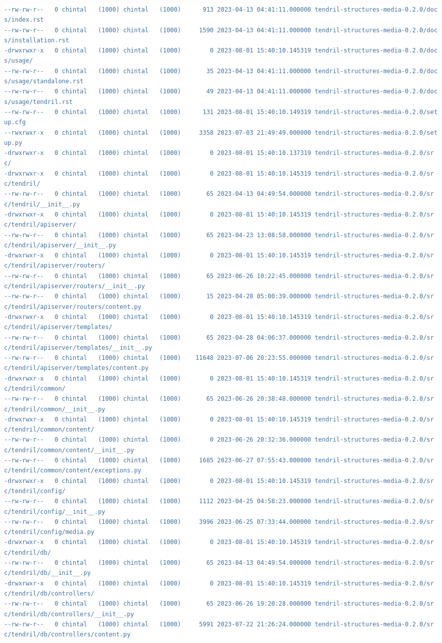 ```diff
--rw-rw-r--   0 chintal   (1000) chintal   (1000)      913 2023-04-13 04:41:11.000000 tendril-structures-media-0.2.0/docs/index.rst
--rw-rw-r--   0 chintal   (1000) chintal   (1000)     1590 2023-04-13 04:41:11.000000 tendril-structures-media-0.2.0/docs/installation.rst
-drwxrwxr-x   0 chintal   (1000) chintal   (1000)        0 2023-08-01 15:40:10.145319 tendril-structures-media-0.2.0/docs/usage/
--rw-rw-r--   0 chintal   (1000) chintal   (1000)       35 2023-04-13 04:41:11.000000 tendril-structures-media-0.2.0/docs/usage/standalone.rst
--rw-rw-r--   0 chintal   (1000) chintal   (1000)       49 2023-04-13 04:41:11.000000 tendril-structures-media-0.2.0/docs/usage/tendril.rst
--rw-rw-r--   0 chintal   (1000) chintal   (1000)      131 2023-08-01 15:40:10.149319 tendril-structures-media-0.2.0/setup.cfg
--rwxrwxr-x   0 chintal   (1000) chintal   (1000)     3358 2023-07-03 21:49:49.000000 tendril-structures-media-0.2.0/setup.py
-drwxrwxr-x   0 chintal   (1000) chintal   (1000)        0 2023-08-01 15:40:10.137319 tendril-structures-media-0.2.0/src/
-drwxrwxr-x   0 chintal   (1000) chintal   (1000)        0 2023-08-01 15:40:10.145319 tendril-structures-media-0.2.0/src/tendril/
--rw-rw-r--   0 chintal   (1000) chintal   (1000)       65 2023-04-13 04:49:54.000000 tendril-structures-media-0.2.0/src/tendril/__init__.py
-drwxrwxr-x   0 chintal   (1000) chintal   (1000)        0 2023-08-01 15:40:10.145319 tendril-structures-media-0.2.0/src/tendril/apiserver/
--rw-rw-r--   0 chintal   (1000) chintal   (1000)       65 2023-04-23 13:08:58.000000 tendril-structures-media-0.2.0/src/tendril/apiserver/__init__.py
-drwxrwxr-x   0 chintal   (1000) chintal   (1000)        0 2023-08-01 15:40:10.145319 tendril-structures-media-0.2.0/src/tendril/apiserver/routers/
--rw-rw-r--   0 chintal   (1000) chintal   (1000)       65 2023-06-26 10:22:45.000000 tendril-structures-media-0.2.0/src/tendril/apiserver/routers/__init__.py
--rw-rw-r--   0 chintal   (1000) chintal   (1000)       15 2023-04-28 05:00:39.000000 tendril-structures-media-0.2.0/src/tendril/apiserver/routers/content.py
-drwxrwxr-x   0 chintal   (1000) chintal   (1000)        0 2023-08-01 15:40:10.145319 tendril-structures-media-0.2.0/src/tendril/apiserver/templates/
--rw-rw-r--   0 chintal   (1000) chintal   (1000)       65 2023-04-28 04:06:37.000000 tendril-structures-media-0.2.0/src/tendril/apiserver/templates/__init__.py
--rw-rw-r--   0 chintal   (1000) chintal   (1000)    11648 2023-07-06 20:23:55.000000 tendril-structures-media-0.2.0/src/tendril/apiserver/templates/content.py
-drwxrwxr-x   0 chintal   (1000) chintal   (1000)        0 2023-08-01 15:40:10.145319 tendril-structures-media-0.2.0/src/tendril/common/
--rw-rw-r--   0 chintal   (1000) chintal   (1000)       65 2023-06-26 20:38:48.000000 tendril-structures-media-0.2.0/src/tendril/common/__init__.py
-drwxrwxr-x   0 chintal   (1000) chintal   (1000)        0 2023-08-01 15:40:10.145319 tendril-structures-media-0.2.0/src/tendril/common/content/
--rw-rw-r--   0 chintal   (1000) chintal   (1000)        0 2023-06-26 20:32:36.000000 tendril-structures-media-0.2.0/src/tendril/common/content/__init__.py
--rw-rw-r--   0 chintal   (1000) chintal   (1000)     1685 2023-06-27 07:55:43.000000 tendril-structures-media-0.2.0/src/tendril/common/content/exceptions.py
-drwxrwxr-x   0 chintal   (1000) chintal   (1000)        0 2023-08-01 15:40:10.145319 tendril-structures-media-0.2.0/src/tendril/config/
--rw-rw-r--   0 chintal   (1000) chintal   (1000)     1112 2023-04-25 04:58:23.000000 tendril-structures-media-0.2.0/src/tendril/config/__init__.py
--rw-rw-r--   0 chintal   (1000) chintal   (1000)     3996 2023-06-25 07:33:44.000000 tendril-structures-media-0.2.0/src/tendril/config/media.py
-drwxrwxr-x   0 chintal   (1000) chintal   (1000)        0 2023-08-01 15:40:10.145319 tendril-structures-media-0.2.0/src/tendril/db/
--rw-rw-r--   0 chintal   (1000) chintal   (1000)       65 2023-04-13 04:49:54.000000 tendril-structures-media-0.2.0/src/tendril/db/__init__.py
-drwxrwxr-x   0 chintal   (1000) chintal   (1000)        0 2023-08-01 15:40:10.145319 tendril-structures-media-0.2.0/src/tendril/db/controllers/
--rw-rw-r--   0 chintal   (1000) chintal   (1000)       65 2023-06-26 19:20:28.000000 tendril-structures-media-0.2.0/src/tendril/db/controllers/__init__.py
--rw-rw-r--   0 chintal   (1000) chintal   (1000)     5991 2023-07-22 21:26:24.000000 tendril-structures-media-0.2.0/src/tendril/db/controllers/content.py
```